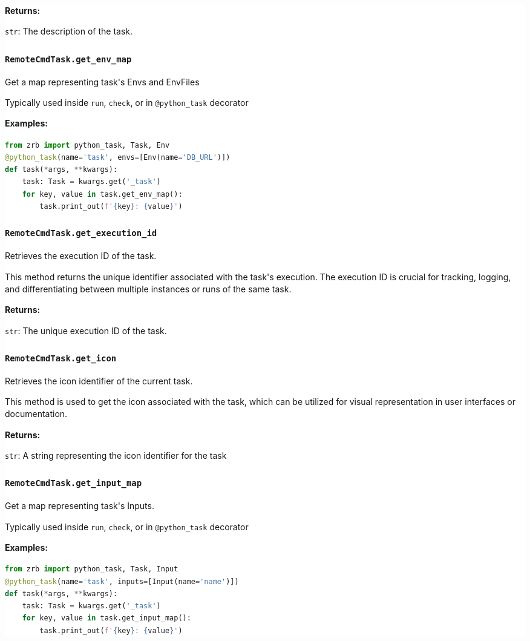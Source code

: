 __Returns:__

`str`: The description of the task.

### `RemoteCmdTask.get_env_map`

Get a map representing task's Envs and EnvFiles

Typically used inside `run`, `check`, or in `@python_task` decorator

__Examples:__

```python
from zrb import python_task, Task, Env
@python_task(name='task', envs=[Env(name='DB_URL')])
def task(*args, **kwargs):
    task: Task = kwargs.get('_task')
    for key, value in task.get_env_map():
        task.print_out(f'{key}: {value}')
```


### `RemoteCmdTask.get_execution_id`

Retrieves the execution ID of the task.

This method returns the unique identifier associated with the task's execution.
The execution ID is crucial for tracking, logging, and differentiating between
multiple instances or runs of the same task.

__Returns:__

`str`: The unique execution ID of the task.

### `RemoteCmdTask.get_icon`

Retrieves the icon identifier of the current task.

This method is used to get the icon associated with the task, which can be utilized for
visual representation in user interfaces or documentation.

__Returns:__

`str`: A string representing the icon identifier for the task

### `RemoteCmdTask.get_input_map`

Get a map representing task's Inputs.

Typically used inside `run`, `check`, or in `@python_task` decorator

__Examples:__

```python
from zrb import python_task, Task, Input
@python_task(name='task', inputs=[Input(name='name')])
def task(*args, **kwargs):
    task: Task = kwargs.get('_task')
    for key, value in task.get_input_map():
        task.print_out(f'{key}: {value}')
```
